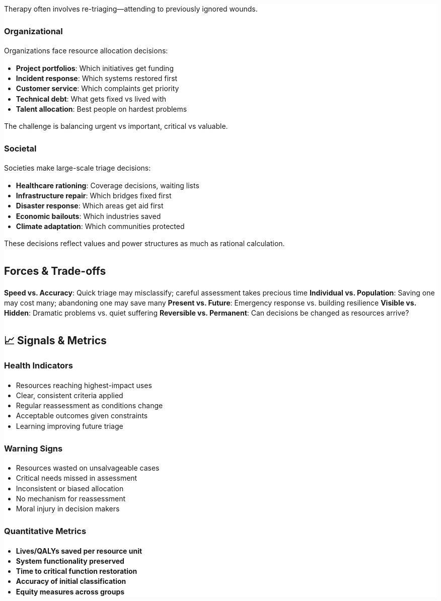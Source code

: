 Therapy often involves re-triaging—attending to previously ignored wounds.

### Organizational
Organizations face resource allocation decisions:
- **Project portfolios**: Which initiatives get funding
- **Incident response**: Which systems restored first
- **Customer service**: Which complaints get priority
- **Technical debt**: What gets fixed vs lived with
- **Talent allocation**: Best people on hardest problems

The challenge is balancing urgent vs important, critical vs valuable.

### Societal
Societies make large-scale triage decisions:
- **Healthcare rationing**: Coverage decisions, waiting lists
- **Infrastructure repair**: Which bridges fixed first
- **Disaster response**: Which areas get aid first
- **Economic bailouts**: Which industries saved
- **Climate adaptation**: Which communities protected

These decisions reflect values and power structures as much as rational calculation.

## Forces & Trade-offs

**Speed vs. Accuracy**: Quick triage may misclassify; careful assessment takes precious time
**Individual vs. Population**: Saving one may cost many; abandoning one may save many
**Present vs. Future**: Emergency response vs. building resilience
**Visible vs. Hidden**: Dramatic problems vs. quiet suffering
**Reversible vs. Permanent**: Can decisions be changed as resources arrive?

## 📈 Signals & Metrics

### Health Indicators
- Resources reaching highest-impact uses
- Clear, consistent criteria applied
- Regular reassessment as conditions change
- Acceptable outcomes given constraints
- Learning improving future triage

### Warning Signs
- Resources wasted on unsalvageable cases
- Critical needs missed in assessment
- Inconsistent or biased allocation
- No mechanism for reassessment
- Moral injury in decision makers

### Quantitative Metrics
- **Lives/QALYs saved per resource unit**
- **System functionality preserved**
- **Time to critical function restoration**
- **Accuracy of initial classification**
- **Equity measures across groups**
